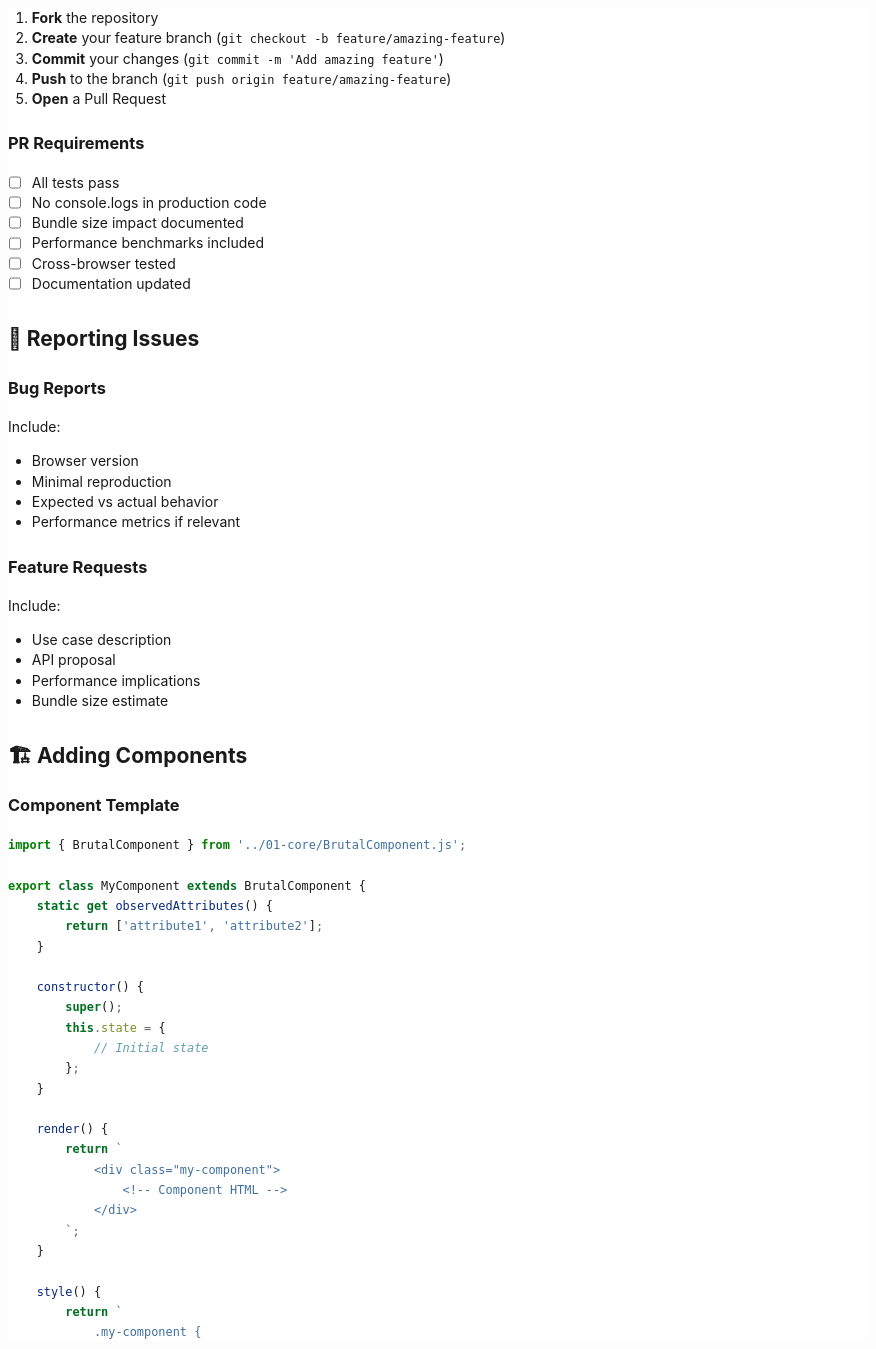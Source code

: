 1. **Fork** the repository
2. **Create** your feature branch (`git checkout -b feature/amazing-feature`)
3. **Commit** your changes (`git commit -m 'Add amazing feature'`)
4. **Push** to the branch (`git push origin feature/amazing-feature`)
5. **Open** a Pull Request

### PR Requirements

- [ ] All tests pass
- [ ] No console.logs in production code
- [ ] Bundle size impact documented
- [ ] Performance benchmarks included
- [ ] Cross-browser tested
- [ ] Documentation updated

## 🐛 Reporting Issues

### Bug Reports

Include:
- Browser version
- Minimal reproduction
- Expected vs actual behavior
- Performance metrics if relevant

### Feature Requests

Include:
- Use case description
- API proposal
- Performance implications
- Bundle size estimate

## 🏗️ Adding Components

### Component Template

```javascript
import { BrutalComponent } from '../01-core/BrutalComponent.js';

export class MyComponent extends BrutalComponent {
    static get observedAttributes() {
        return ['attribute1', 'attribute2'];
    }
    
    constructor() {
        super();
        this.state = {
            // Initial state
        };
    }
    
    render() {
        return `
            <div class="my-component">
                <!-- Component HTML -->
            </div>
        `;
    }
    
    style() {
        return `
            .my-component {
```